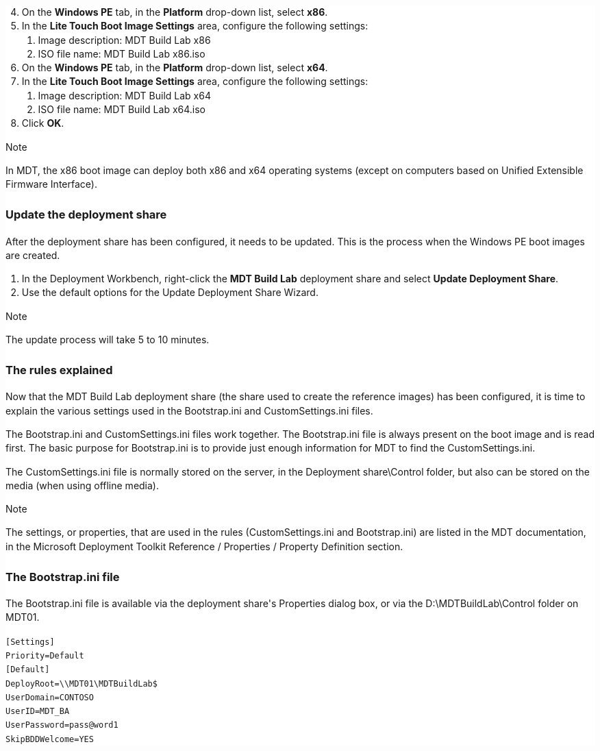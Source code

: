 4. On the **Windows PE** tab, in the **Platform** drop-down list, select **x86**.
5. In the **Lite Touch Boot Image Settings** area, configure the following settings:
   1.  Image description: MDT Build Lab x86
   2.  ISO file name: MDT Build Lab x86.iso
6. On the **Windows PE** tab, in the **Platform** drop-down list, select **x64**.
7. In the **Lite Touch Boot Image Settings** area, configure the following settings:
   1.  Image description: MDT Build Lab x64
   2.  ISO file name: MDT Build Lab x64.iso
8. Click **OK**.

>[!NOTE]
>In MDT, the x86 boot image can deploy both x86 and x64 operating systems (except on computers based on Unified Extensible Firmware Interface).
 
### Update the deployment share

After the deployment share has been configured, it needs to be updated. This is the process when the Windows PE boot images are created.

1.  In the Deployment Workbench, right-click the **MDT Build Lab** deployment share and select **Update Deployment Share**.
2.  Use the default options for the Update Deployment Share Wizard.

>[!NOTE]
>The update process will take 5 to 10 minutes.
 
### The rules explained

Now that the MDT Build Lab deployment share (the share used to create the reference images) has been configured, it is time to explain the various settings used in the Bootstrap.ini and CustomSettings.ini files.

The Bootstrap.ini and CustomSettings.ini files work together. The Bootstrap.ini file is always present on the boot image and is read first. The basic purpose for Bootstrap.ini is to provide just enough information for MDT to find the CustomSettings.ini.

The CustomSettings.ini file is normally stored on the server, in the Deployment share\\Control folder, but also can be stored on the media (when using offline media).

>[!NOTE]
>The settings, or properties, that are used in the rules (CustomSettings.ini and Bootstrap.ini) are listed in the MDT documentation, in the Microsoft Deployment Toolkit Reference / Properties / Property Definition section.
 
### The Bootstrap.ini file

The Bootstrap.ini file is available via the deployment share's Properties dialog box, or via the D:\\MDTBuildLab\\Control folder on MDT01.

``` 
[Settings]
Priority=Default
[Default]
DeployRoot=\\MDT01\MDTBuildLab$
UserDomain=CONTOSO
UserID=MDT_BA
UserPassword=pass@word1
SkipBDDWelcome=YES
```
